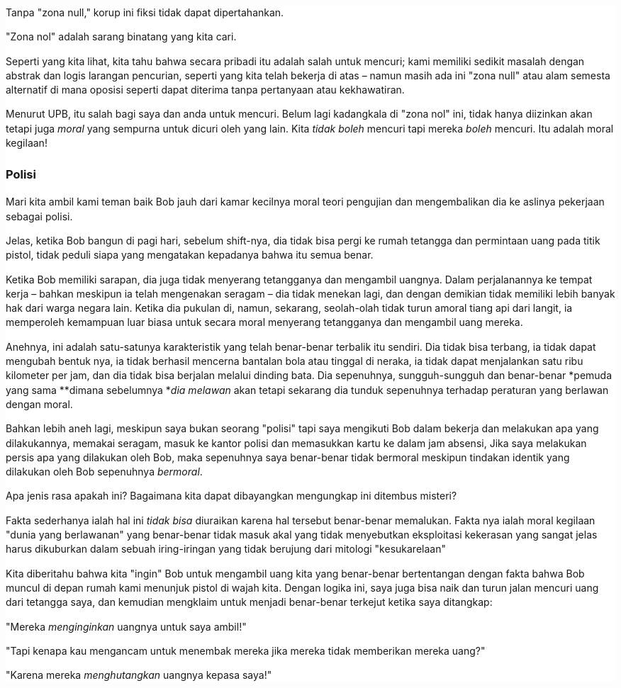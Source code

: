 Tanpa "zona null," korup ini fiksi tidak dapat dipertahankan.

"Zona nol" adalah sarang binatang yang kita cari.

Seperti yang kita lihat, kita tahu bahwa secara pribadi itu adalah salah untuk mencuri; kami memiliki sedikit masalah dengan abstrak dan logis larangan pencurian, seperti yang kita telah bekerja di atas – namun masih ada ini "zona null" atau alam semesta alternatif di mana oposisi seperti dapat diterima tanpa pertanyaan atau kekhawatiran.

Menurut UPB, itu salah bagi saya dan anda untuk mencuri. Belum lagi kadangkala di "zona nol" ini, tidak hanya diizinkan akan tetapi juga *moral* yang sempurna untuk dicuri oleh yang lain. Kita *tidak boleh* mencuri tapi mereka *boleh* mencuri. Itu adalah moral kegilaan!

### Polisi

Mari kita ambil kami teman baik Bob jauh dari kamar kecilnya moral teori pengujian dan mengembalikan dia ke aslinya pekerjaan sebagai polisi.

Jelas, ketika Bob bangun di pagi hari, sebelum shift-nya, dia tidak bisa pergi ke rumah tetangga dan permintaan uang pada titik pistol, tidak peduli siapa yang mengatakan kepadanya bahwa itu semua benar.

Ketika Bob memiliki sarapan, dia juga tidak menyerang tetangganya dan mengambil uangnya. Dalam perjalanannya ke tempat kerja – bahkan meskipun ia telah mengenakan seragam – dia tidak menekan lagi, dan dengan demikian tidak memiliki lebih banyak hak dari warga negara lain. Ketika dia pukulan di, namun, sekarang, seolah-olah tidak turun amoral tiang api dari langit, ia memperoleh kemampuan luar biasa untuk secara moral menyerang tetangganya dan mengambil uang mereka.

Anehnya, ini adalah satu-satunya karakteristik yang telah benar-benar terbalik itu sendiri. Dia tidak bisa terbang, ia tidak dapat mengubah bentuk nya, ia tidak berhasil mencerna bantalan bola atau tinggal di neraka, ia tidak dapat menjalankan satu ribu kilometer per jam, dan dia tidak bisa berjalan melalui dinding bata. Dia sepenuhnya, sungguh-sungguh dan benar-benar *pemuda yang sama **dimana sebelumnya **dia melawan* akan tetapi sekarang dia tunduk sepenuhnya terhadap peraturan yang berlawan dengan moral.

Bahkan lebih aneh lagi, meskipun saya bukan seorang "polisi" tapi saya mengikuti Bob dalam bekerja dan melakukan apa yang dilakukannya, memakai seragam, masuk ke kantor polisi dan memasukkan kartu ke dalam jam absensi, Jika saya melakukan persis apa yang dilakukan oleh Bob, maka sepenuhnya saya benar-benar tidak bermoral meskipun tindakan identik yang dilakukan oleh Bob sepenuhnya *bermoral*.

Apa jenis rasa apakah ini? Bagaimana kita dapat dibayangkan mengungkap ini ditembus misteri?

Fakta sederhanya ialah hal ini *tidak bisa* diuraikan karena hal tersebut benar-benar memalukan. Fakta nya ialah moral kegilaan "dunia yang berlawanan" yang benar-benar tidak masuk akal yang tidak menyebutkan eksploitasi kekerasan yang sangat jelas harus dikuburkan dalam sebuah iring-iringan yang tidak berujung dari mitologi "kesukarelaan"

Kita diberitahu bahwa kita "ingin" Bob untuk mengambil uang kita yang benar-benar bertentangan dengan fakta bahwa Bob muncul di depan rumah kami menunjuk pistol di wajah kita. Dengan logika ini, saya juga bisa naik dan turun jalan mencuri uang dari tetangga saya, dan kemudian mengklaim untuk menjadi benar-benar terkejut ketika saya ditangkap:

"Mereka *menginginkan* uangnya untuk saya ambil!"

"Tapi kenapa kau mengancam untuk menembak mereka jika mereka tidak memberikan mereka uang?"

"Karena mereka *menghutangkan* uangnya kepasa saya!"
